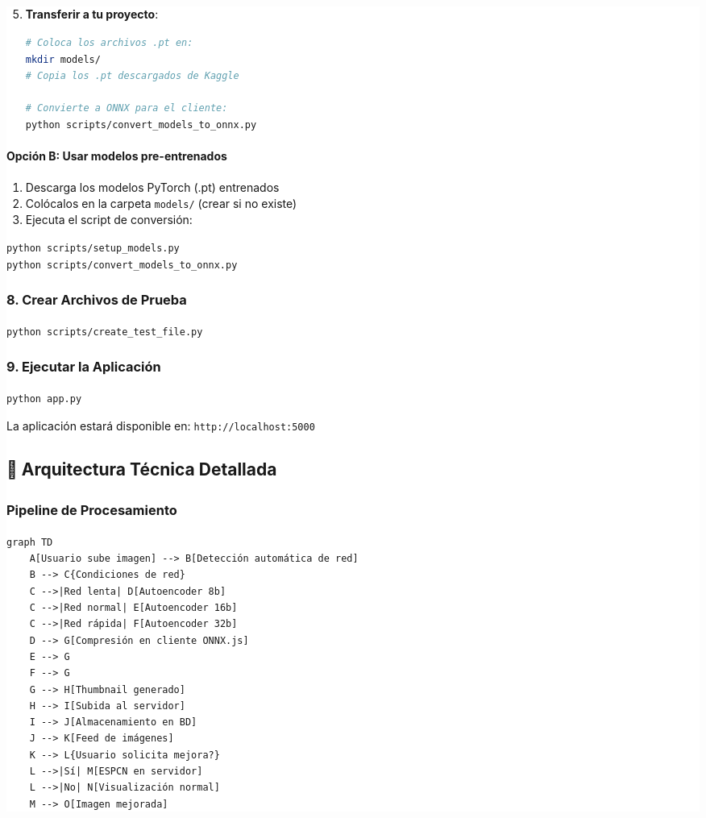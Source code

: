 5. **Transferir a tu proyecto**:
   ```bash
   # Coloca los archivos .pt en:
   mkdir models/
   # Copia los .pt descargados de Kaggle
   
   # Convierte a ONNX para el cliente:
   python scripts/convert_models_to_onnx.py
   ```

#### Opción B: Usar modelos pre-entrenados
1. Descarga los modelos PyTorch (.pt) entrenados
2. Colócalos en la carpeta `models/` (crear si no existe)
3. Ejecuta el script de conversión:

```bash
python scripts/setup_models.py
python scripts/convert_models_to_onnx.py
```

### 8. Crear Archivos de Prueba

```bash
python scripts/create_test_file.py
```

### 9. Ejecutar la Aplicación

```bash
python app.py
```

La aplicación estará disponible en: `http://localhost:5000`

## 🔬 Arquitectura Técnica Detallada

### Pipeline de Procesamiento

```mermaid
graph TD
    A[Usuario sube imagen] --> B[Detección automática de red]
    B --> C{Condiciones de red}
    C -->|Red lenta| D[Autoencoder 8b]
    C -->|Red normal| E[Autoencoder 16b] 
    C -->|Red rápida| F[Autoencoder 32b]
    D --> G[Compresión en cliente ONNX.js]
    E --> G
    F --> G
    G --> H[Thumbnail generado]
    H --> I[Subida al servidor]
    I --> J[Almacenamiento en BD]
    J --> K[Feed de imágenes]
    K --> L{Usuario solicita mejora?}
    L -->|Sí| M[ESPCN en servidor]
    L -->|No| N[Visualización normal]
    M --> O[Imagen mejorada]
```
